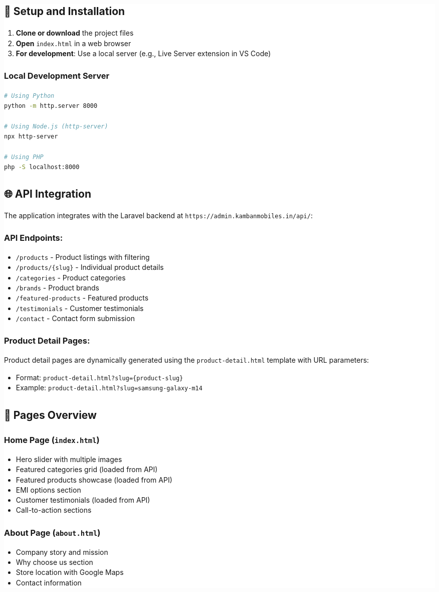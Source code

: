 ## 🔧 Setup and Installation

1. **Clone or download** the project files
2. **Open** `index.html` in a web browser
3. **For development**: Use a local server (e.g., Live Server extension in VS Code)

### Local Development Server

```bash
# Using Python
python -m http.server 8000

# Using Node.js (http-server)
npx http-server

# Using PHP
php -S localhost:8000
```

## 🌐 API Integration

The application integrates with the Laravel backend at `https://admin.kambanmobiles.in/api/`:

### API Endpoints:
- `/products` - Product listings with filtering
- `/products/{slug}` - Individual product details
- `/categories` - Product categories
- `/brands` - Product brands
- `/featured-products` - Featured products
- `/testimonials` - Customer testimonials
- `/contact` - Contact form submission

### Product Detail Pages:
Product detail pages are dynamically generated using the `product-detail.html` template with URL parameters:
- Format: `product-detail.html?slug={product-slug}`
- Example: `product-detail.html?slug=samsung-galaxy-m14`

## 📱 Pages Overview

### Home Page (`index.html`)
- Hero slider with multiple images
- Featured categories grid (loaded from API)
- Featured products showcase (loaded from API)
- EMI options section
- Customer testimonials (loaded from API)
- Call-to-action sections

### About Page (`about.html`)
- Company story and mission
- Why choose us section
- Store location with Google Maps
- Contact information
